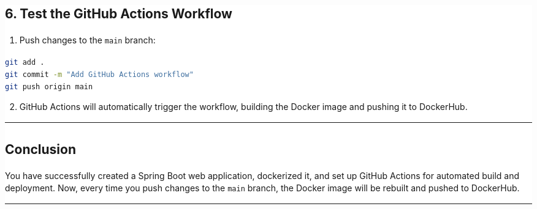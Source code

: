 
## 6. **Test the GitHub Actions Workflow**

1. Push changes to the `main` branch:

```bash
git add .
git commit -m "Add GitHub Actions workflow"
git push origin main
```

2. GitHub Actions will automatically trigger the workflow, building the Docker image and pushing it to DockerHub.

---

## Conclusion

You have successfully created a Spring Boot web application, dockerized it, and set up GitHub Actions for automated build and deployment. Now, every time you push changes to the `main` branch, the Docker image will be rebuilt and pushed to DockerHub.

---
